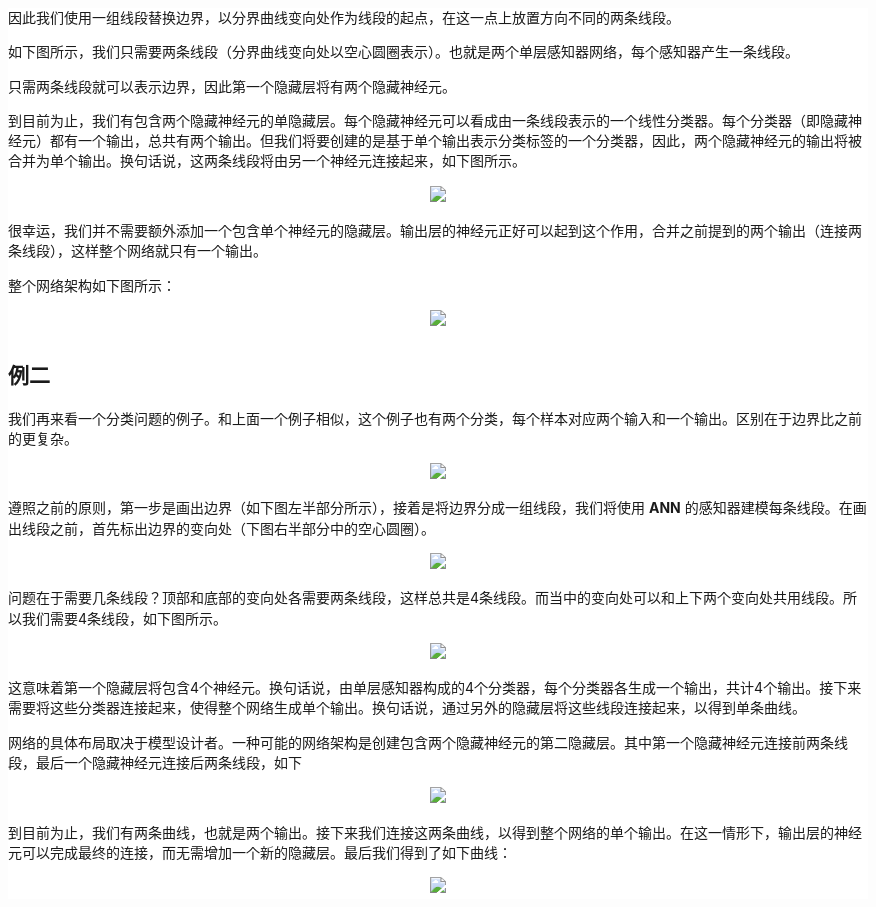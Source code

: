 因此我们使用一组线段替换边界，以分界曲线变向处作为线段的起点，在这一点上放置方向不同的两条线段。

如下图所示，我们只需要两条线段（分界曲线变向处以空心圆圈表示）。也就是两个单层感知器网络，每个感知器产生一条线段。

只需两条线段就可以表示边界，因此第一个隐藏层将有两个隐藏神经元。

到目前为止，我们有包含两个隐藏神经元的单隐藏层。每个隐藏神经元可以看成由一条线段表示的一个线性分类器。每个分类器（即隐藏神经元）都有一个输出，总共有两个输出。但我们将要创建的是基于单个输出表示分类标签的一个分类器，因此，两个隐藏神经元的输出将被合并为单个输出。换句话说，这两条线段将由另一个神经元连接起来，如下图所示。

<div align=center>
<img src="https://pic1.zhimg.com/80/v2-d2abe7cfce8f048f806350d0e8285190_720w.webp">
</div>


很幸运，我们并不需要额外添加一个包含单个神经元的隐藏层。输出层的神经元正好可以起到这个作用，合并之前提到的两个输出（连接两条线段），这样整个网络就只有一个输出。

整个网络架构如下图所示：

<div align=center>
<img src="https://pic2.zhimg.com/80/v2-13bb78dbb6d0aca60a06ce9ebb32da8d_720w.webp">
</div>


## 例二

我们再来看一个分类问题的例子。和上面一个例子相似，这个例子也有两个分类，每个样本对应两个输入和一个输出。区别在于边界比之前的更复杂。

<div align=center>
<img src="https://pic1.zhimg.com/80/v2-36181cf3c68787d69cb5b71f79dd6100_720w.webp">
</div>

遵照之前的原则，第一步是画出边界（如下图左半部分所示），接着是将边界分成一组线段，我们将使用 **ANN** 的感知器建模每条线段。在画出线段之前，首先标出边界的变向处（下图右半部分中的空心圆圈）。

<div align=center>
<img src="https://pic4.zhimg.com/80/v2-5a697fbb0eb03b980f89de0d6d7220db_720w.webp">
</div>


问题在于需要几条线段？顶部和底部的变向处各需要两条线段，这样总共是4条线段。而当中的变向处可以和上下两个变向处共用线段。所以我们需要4条线段，如下图所示。

<div align=center>
<img src="https://pic2.zhimg.com/80/v2-8c1d778227debd70a201a389e1579235_720w.webp">
</div>

这意味着第一个隐藏层将包含4个神经元。换句话说，由单层感知器构成的4个分类器，每个分类器各生成一个输出，共计4个输出。接下来需要将这些分类器连接起来，使得整个网络生成单个输出。换句话说，通过另外的隐藏层将这些线段连接起来，以得到单条曲线。

网络的具体布局取决于模型设计者。一种可能的网络架构是创建包含两个隐藏神经元的第二隐藏层。其中第一个隐藏神经元连接前两条线段，最后一个隐藏神经元连接后两条线段，如下

<div align=center>
<img src="https://pic4.zhimg.com/80/v2-bfcd09545c2808d5dce069bd9e71e1eb_720w.webp">
</div>

到目前为止，我们有两条曲线，也就是两个输出。接下来我们连接这两条曲线，以得到整个网络的单个输出。在这一情形下，输出层的神经元可以完成最终的连接，而无需增加一个新的隐藏层。最后我们得到了如下曲线：

<div align=center>
<img src="https://pic2.zhimg.com/80/v2-dd2bcb85cba9b7d260a016983914999d_720w.webp">
</div>
